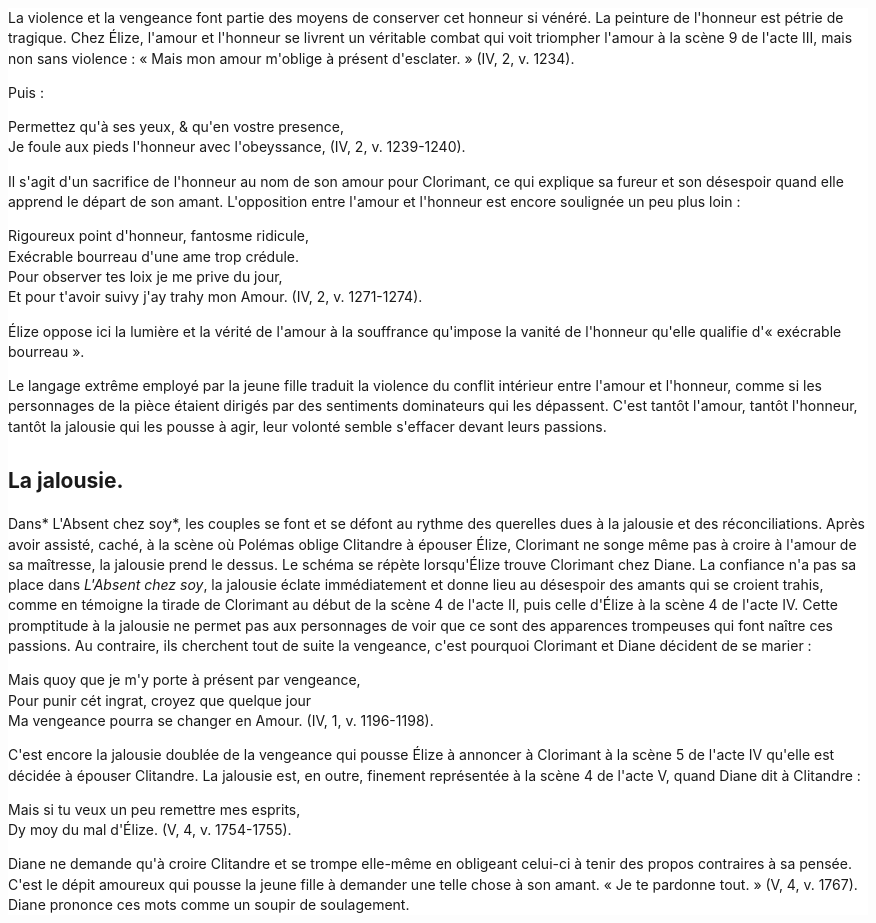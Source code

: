 La violence et la vengeance font partie des moyens de conserver cet honneur si vénéré. La peinture de l'honneur est pétrie de tragique. Chez Élize, l'amour et l'honneur se livrent un véritable combat qui voit triompher l'amour à la scène 9 de l'acte III, mais non sans violence : « Mais mon amour m'oblige à présent d'esclater. » (IV, 2, v. 1234).

Puis :

Permettez qu'à ses yeux, & qu'en vostre presence,  
Je foule aux pieds l'honneur avec l'obeyssance, (IV, 2, v. 1239-1240).  

Il s'agit d'un sacrifice de l'honneur au nom de son amour pour Clorimant, ce qui explique sa fureur et son désespoir quand elle apprend le départ de son amant. L'opposition entre l'amour et l'honneur est encore soulignée un peu plus loin :

Rigoureux point d'honneur, fantosme ridicule,  
Exécrable bourreau d'une ame trop crédule.  
Pour observer tes loix je me prive du jour,  
Et pour t'avoir suivy j'ay trahy mon Amour. (IV, 2, v. 1271-1274).  

Élize oppose ici la lumière et la vérité de l'amour à la souffrance qu'impose la vanité de l'honneur qu'elle qualifie d'« exécrable bourreau ».

Le langage extrême employé par la jeune fille traduit la violence du conflit intérieur entre l'amour et l'honneur, comme si les personnages de la pièce étaient dirigés par des sentiments dominateurs qui les dépassent. C'est tantôt l'amour, tantôt l'honneur, tantôt la jalousie qui les pousse à agir, leur volonté semble s'effacer devant leurs passions.


## La jalousie.

Dans* L'Absent chez soy*, les couples se font et se défont au rythme des querelles dues à la jalousie et des réconciliations. Après avoir assisté, caché, à la scène où Polémas oblige Clitandre à épouser Élize, Clorimant ne songe même pas à croire à l'amour de sa maîtresse, la jalousie prend le dessus. Le schéma se répète lorsqu'Élize trouve Clorimant chez Diane. La confiance n'a pas sa place dans *L'Absent chez soy*, la jalousie éclate immédiatement et donne lieu au désespoir des amants qui se croient trahis, comme en témoigne la tirade de Clorimant au début de la scène 4 de l'acte II, puis celle d'Élize à la scène 4 de l'acte IV. Cette promptitude à la jalousie ne permet pas aux personnages de voir que ce sont des apparences trompeuses qui font naître ces passions. Au contraire, ils cherchent tout de suite la vengeance, c'est pourquoi Clorimant et Diane décident de se marier :

Mais quoy que je m'y porte à présent par vengeance,  
Pour punir cét ingrat, croyez que quelque jour  
Ma vengeance pourra se changer en Amour. (IV, 1, v. 1196-1198).  

C'est encore la jalousie doublée de la vengeance qui pousse Élize à annoncer à Clorimant à la scène 5 de l'acte IV qu'elle est décidée à épouser Clitandre. La jalousie est, en outre, finement représentée à la scène 4 de l'acte V, quand Diane dit à Clitandre :

Mais si tu veux un peu remettre mes esprits,  
Dy moy du mal d'Élize. (V, 4, v. 1754-1755).  

Diane ne demande qu'à croire Clitandre et se trompe elle-même en obligeant celui-ci à tenir des propos contraires à sa pensée. C'est le dépit amoureux qui pousse la jeune fille à demander une telle chose à son amant. « Je te pardonne tout. » (V, 4, v. 1767). Diane prononce ces mots comme un soupir de soulagement.
